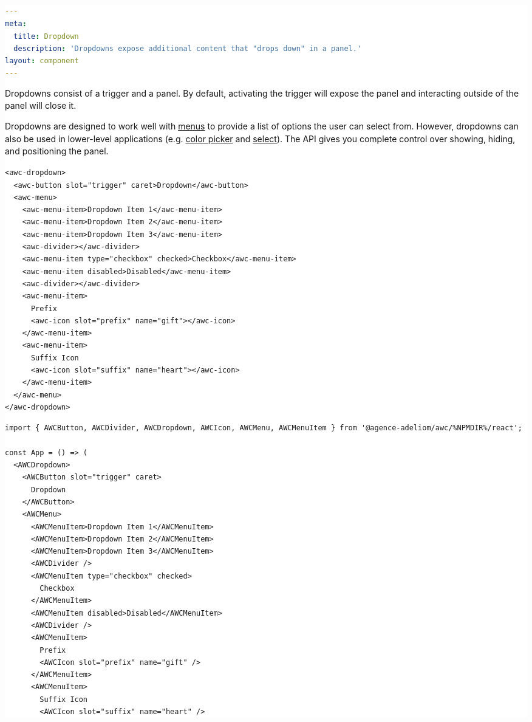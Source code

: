 ```yaml
---
meta:
  title: Dropdown
  description: 'Dropdowns expose additional content that "drops down" in a panel.'
layout: component
---
```


Dropdowns consist of a trigger and a panel. By default, activating the trigger will expose the panel and interacting outside of the panel will close it.

Dropdowns are designed to work well with [menus](/components/menu) to provide a list of options the user can select from. However, dropdowns can also be used in lower-level applications (e.g. [color picker](/components/color-picker) and [select](/components/select)). The API gives you complete control over showing, hiding, and positioning the panel.

```html:preview
<awc-dropdown>
  <awc-button slot="trigger" caret>Dropdown</awc-button>
  <awc-menu>
    <awc-menu-item>Dropdown Item 1</awc-menu-item>
    <awc-menu-item>Dropdown Item 2</awc-menu-item>
    <awc-menu-item>Dropdown Item 3</awc-menu-item>
    <awc-divider></awc-divider>
    <awc-menu-item type="checkbox" checked>Checkbox</awc-menu-item>
    <awc-menu-item disabled>Disabled</awc-menu-item>
    <awc-divider></awc-divider>
    <awc-menu-item>
      Prefix
      <awc-icon slot="prefix" name="gift"></awc-icon>
    </awc-menu-item>
    <awc-menu-item>
      Suffix Icon
      <awc-icon slot="suffix" name="heart"></awc-icon>
    </awc-menu-item>
  </awc-menu>
</awc-dropdown>
```

```jsx:react
import { AWCButton, AWCDivider, AWCDropdown, AWCIcon, AWCMenu, AWCMenuItem } from '@agence-adeliom/awc/%NPMDIR%/react';

const App = () => (
  <AWCDropdown>
    <AWCButton slot="trigger" caret>
      Dropdown
    </AWCButton>
    <AWCMenu>
      <AWCMenuItem>Dropdown Item 1</AWCMenuItem>
      <AWCMenuItem>Dropdown Item 2</AWCMenuItem>
      <AWCMenuItem>Dropdown Item 3</AWCMenuItem>
      <AWCDivider />
      <AWCMenuItem type="checkbox" checked>
        Checkbox
      </AWCMenuItem>
      <AWCMenuItem disabled>Disabled</AWCMenuItem>
      <AWCDivider />
      <AWCMenuItem>
        Prefix
        <AWCIcon slot="prefix" name="gift" />
      </AWCMenuItem>
      <AWCMenuItem>
        Suffix Icon
        <AWCIcon slot="suffix" name="heart" />
```